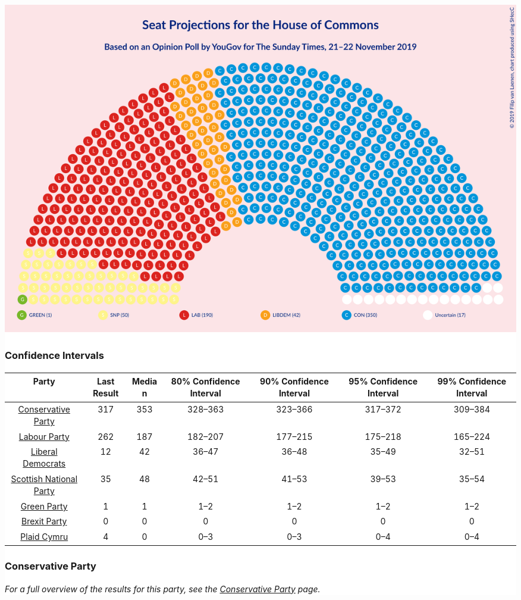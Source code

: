 ![Graph with seating plan not yet produced](2019-11-22-YouGov-seating-plan.png "Seating Plan")

### Confidence Intervals

| Party | Last Result | Median | 80% Confidence Interval | 90% Confidence Interval | 95% Confidence Interval | 99% Confidence Interval |
|:-----:|:-----------:|:------:|:-----------------------:|:-----------------------:|:-----------------------:|:-----------------------:|
| <a href="#conservative-party">Conservative Party</a> | 317 | 353 | 328–363 |323–366 |317–372 |309–384 |
| <a href="#labour-party">Labour Party</a> | 262 | 187 | 182–207 |177–215 |175–218 |165–224 |
| <a href="#liberal-democrats">Liberal Democrats</a> | 12 | 42 | 36–47 |36–48 |35–49 |32–51 |
| <a href="#scottish-national-party">Scottish National Party</a> | 35 | 48 | 42–51 |41–53 |39–53 |35–54 |
| <a href="#green-party">Green Party</a> | 1 | 1 | 1–2 |1–2 |1–2 |1–2 |
| <a href="#brexit-party">Brexit Party</a> | 0 | 0 | 0 |0 |0 |0 |
| <a href="#plaid-cymru">Plaid Cymru</a> | 4 | 0 | 0–3 |0–3 |0–4 |0–4 |

### Conservative Party

*For a full overview of the results for this party, see the [Conservative Party](party-conservativeparty.html) page.*
